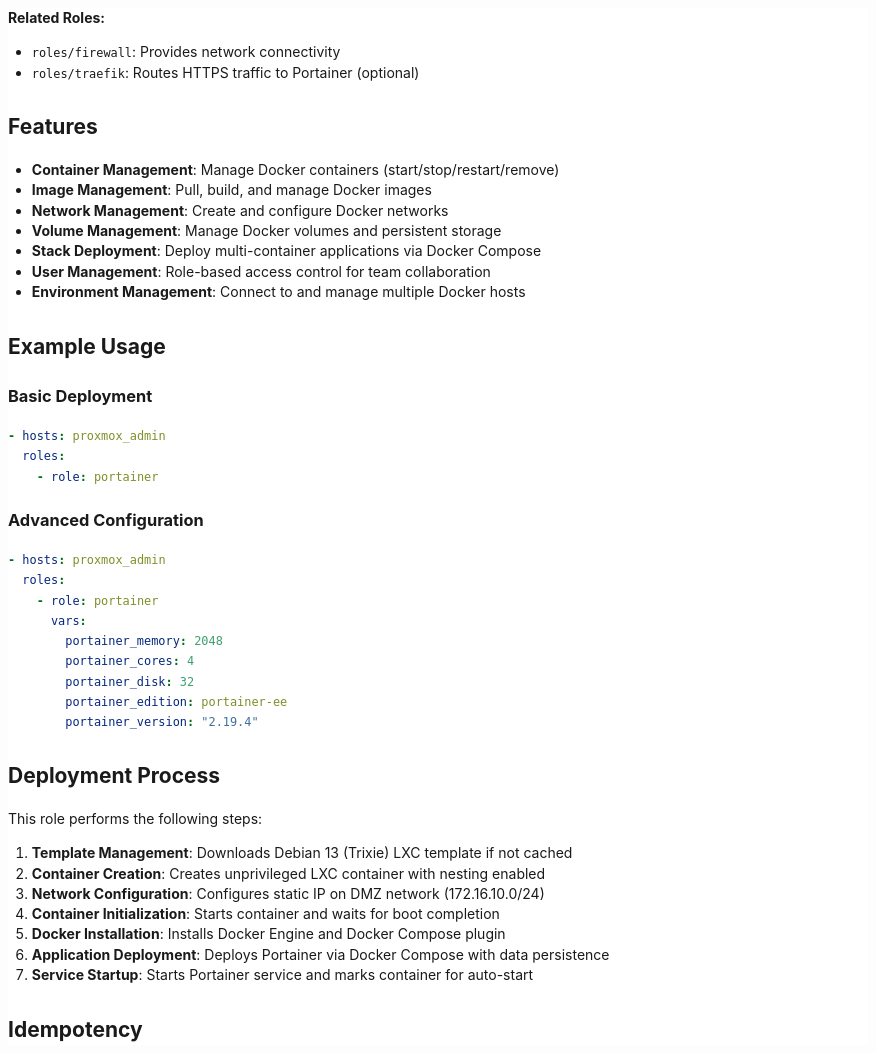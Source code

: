 **Related Roles:**
- `roles/firewall`: Provides network connectivity
- `roles/traefik`: Routes HTTPS traffic to Portainer (optional)

## Features

- **Container Management**: Manage Docker containers (start/stop/restart/remove)
- **Image Management**: Pull, build, and manage Docker images
- **Network Management**: Create and configure Docker networks
- **Volume Management**: Manage Docker volumes and persistent storage
- **Stack Deployment**: Deploy multi-container applications via Docker Compose
- **User Management**: Role-based access control for team collaboration
- **Environment Management**: Connect to and manage multiple Docker hosts

## Example Usage

### Basic Deployment

```yaml
- hosts: proxmox_admin
  roles:
    - role: portainer
```

### Advanced Configuration

```yaml
- hosts: proxmox_admin
  roles:
    - role: portainer
      vars:
        portainer_memory: 2048
        portainer_cores: 4
        portainer_disk: 32
        portainer_edition: portainer-ee
        portainer_version: "2.19.4"
```

## Deployment Process

This role performs the following steps:

1. **Template Management**: Downloads Debian 13 (Trixie) LXC template if not cached
2. **Container Creation**: Creates unprivileged LXC container with nesting enabled
3. **Network Configuration**: Configures static IP on DMZ network (172.16.10.0/24)
4. **Container Initialization**: Starts container and waits for boot completion
5. **Docker Installation**: Installs Docker Engine and Docker Compose plugin
6. **Application Deployment**: Deploys Portainer via Docker Compose with data persistence
7. **Service Startup**: Starts Portainer service and marks container for auto-start

## Idempotency
